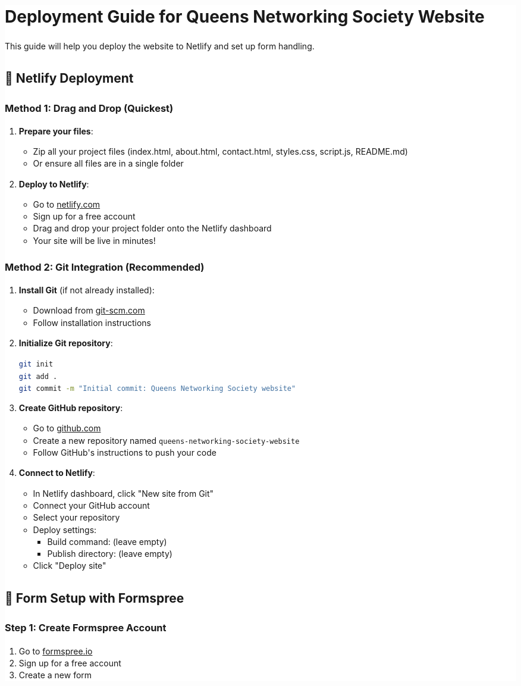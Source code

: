 # Deployment Guide for Queens Networking Society Website

This guide will help you deploy the website to Netlify and set up form handling.

## 🚀 Netlify Deployment

### Method 1: Drag and Drop (Quickest)

1. **Prepare your files**:
   - Zip all your project files (index.html, about.html, contact.html, styles.css, script.js, README.md)
   - Or ensure all files are in a single folder

2. **Deploy to Netlify**:
   - Go to [netlify.com](https://netlify.com)
   - Sign up for a free account
   - Drag and drop your project folder onto the Netlify dashboard
   - Your site will be live in minutes!

### Method 2: Git Integration (Recommended)

1. **Install Git** (if not already installed):
   - Download from [git-scm.com](https://git-scm.com/downloads)
   - Follow installation instructions

2. **Initialize Git repository**:
   ```bash
   git init
   git add .
   git commit -m "Initial commit: Queens Networking Society website"
   ```

3. **Create GitHub repository**:
   - Go to [github.com](https://github.com)
   - Create a new repository named `queens-networking-society-website`
   - Follow GitHub's instructions to push your code

4. **Connect to Netlify**:
   - In Netlify dashboard, click "New site from Git"
   - Connect your GitHub account
   - Select your repository
   - Deploy settings:
     - Build command: (leave empty)
     - Publish directory: (leave empty)
   - Click "Deploy site"

## 📧 Form Setup with Formspree

### Step 1: Create Formspree Account

1. Go to [formspree.io](https://formspree.io)
2. Sign up for a free account
3. Create a new form
